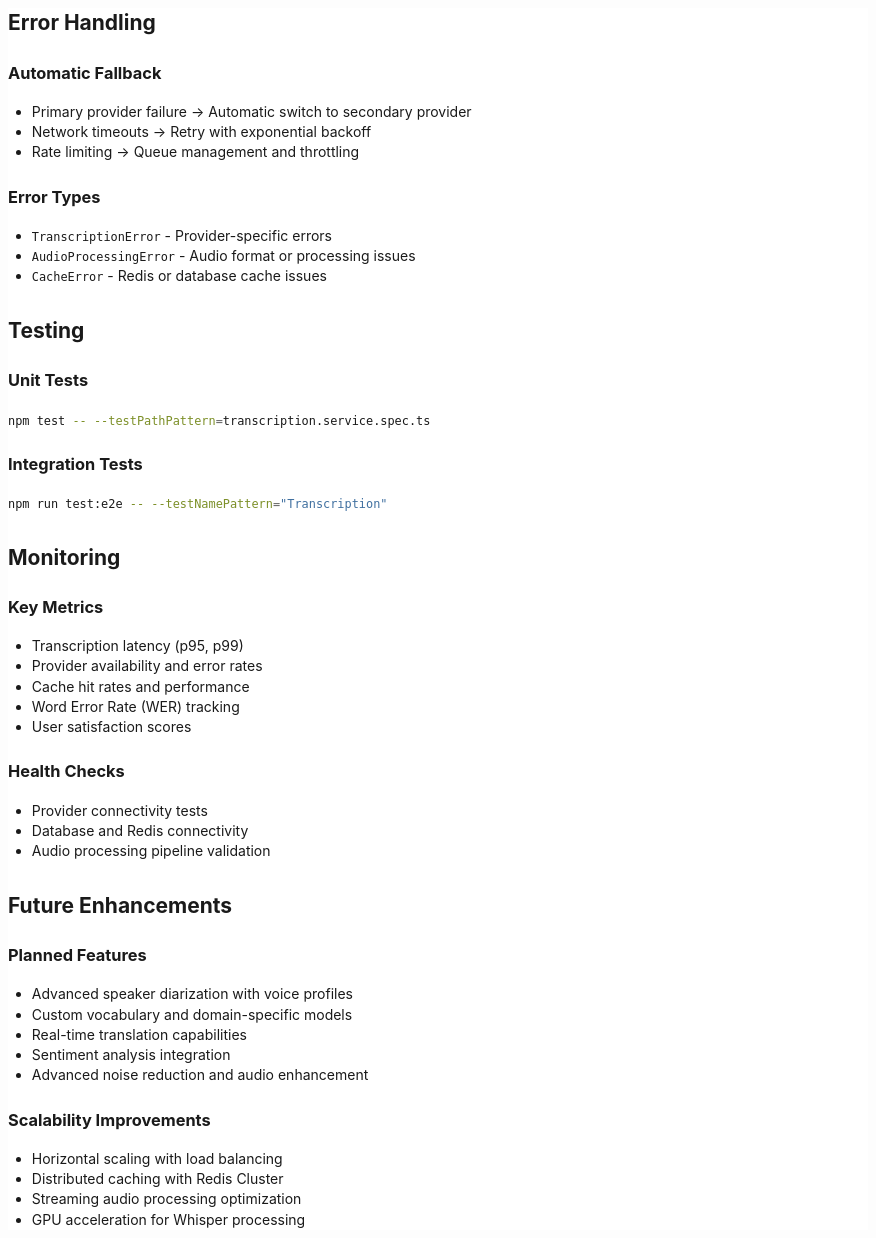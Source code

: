 ## Error Handling

### Automatic Fallback
- Primary provider failure → Automatic switch to secondary provider
- Network timeouts → Retry with exponential backoff
- Rate limiting → Queue management and throttling

### Error Types
- `TranscriptionError` - Provider-specific errors
- `AudioProcessingError` - Audio format or processing issues
- `CacheError` - Redis or database cache issues

## Testing

### Unit Tests
```bash
npm test -- --testPathPattern=transcription.service.spec.ts
```

### Integration Tests
```bash
npm run test:e2e -- --testNamePattern="Transcription"
```

## Monitoring

### Key Metrics
- Transcription latency (p95, p99)
- Provider availability and error rates
- Cache hit rates and performance
- Word Error Rate (WER) tracking
- User satisfaction scores

### Health Checks
- Provider connectivity tests
- Database and Redis connectivity
- Audio processing pipeline validation

## Future Enhancements

### Planned Features
- Advanced speaker diarization with voice profiles
- Custom vocabulary and domain-specific models
- Real-time translation capabilities
- Sentiment analysis integration
- Advanced noise reduction and audio enhancement

### Scalability Improvements
- Horizontal scaling with load balancing
- Distributed caching with Redis Cluster
- Streaming audio processing optimization
- GPU acceleration for Whisper processing